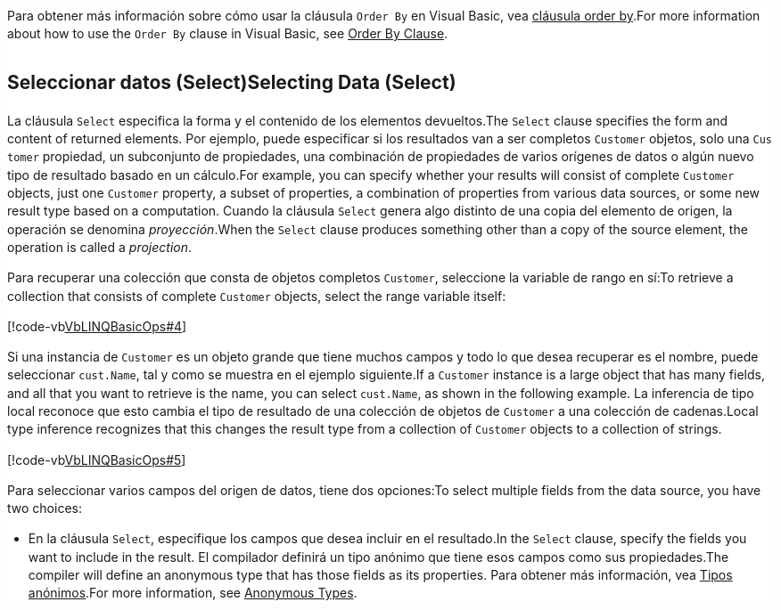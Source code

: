  <span data-ttu-id="042cd-135">Para obtener más información sobre cómo usar la cláusula `Order By` en Visual Basic, vea [cláusula order by](../../../../visual-basic/language-reference/queries/order-by-clause.md).</span><span class="sxs-lookup"><span data-stu-id="042cd-135">For more information about how to use the `Order By` clause in Visual Basic, see [Order By Clause](../../../../visual-basic/language-reference/queries/order-by-clause.md).</span></span>  
  
## <a name="selecting-data-select"></a><span data-ttu-id="042cd-136">Seleccionar datos (Select)</span><span class="sxs-lookup"><span data-stu-id="042cd-136">Selecting Data (Select)</span></span>  
 <span data-ttu-id="042cd-137">La cláusula `Select` especifica la forma y el contenido de los elementos devueltos.</span><span class="sxs-lookup"><span data-stu-id="042cd-137">The `Select` clause specifies the form and content of returned elements.</span></span> <span data-ttu-id="042cd-138">Por ejemplo, puede especificar si los resultados van a ser completos `Customer` objetos, solo una `Customer` propiedad, un subconjunto de propiedades, una combinación de propiedades de varios orígenes de datos o algún nuevo tipo de resultado basado en un cálculo.</span><span class="sxs-lookup"><span data-stu-id="042cd-138">For example, you can specify whether your results will consist of complete `Customer` objects, just one `Customer` property, a subset of properties, a combination of properties from various data sources, or some new result type based on a computation.</span></span> <span data-ttu-id="042cd-139">Cuando la cláusula `Select` genera algo distinto de una copia del elemento de origen, la operación se denomina *proyección*.</span><span class="sxs-lookup"><span data-stu-id="042cd-139">When the `Select` clause produces something other than a copy of the source element, the operation is called a *projection*.</span></span>  
  
 <span data-ttu-id="042cd-140">Para recuperar una colección que consta de objetos completos `Customer`, seleccione la variable de rango en sí:</span><span class="sxs-lookup"><span data-stu-id="042cd-140">To retrieve a collection that consists of complete `Customer` objects, select the range variable itself:</span></span>  
  
 [!code-vb[VbLINQBasicOps#4](~/samples/snippets/visualbasic/VS_Snippets_VBCSharp/VbLINQBasicOps/VB/Class1.vb#4)]  
  
 <span data-ttu-id="042cd-141">Si una instancia de `Customer` es un objeto grande que tiene muchos campos y todo lo que desea recuperar es el nombre, puede seleccionar `cust.Name`, tal y como se muestra en el ejemplo siguiente.</span><span class="sxs-lookup"><span data-stu-id="042cd-141">If a `Customer` instance is a large object that has many fields, and all that you want to retrieve is the name, you can select `cust.Name`, as shown in the following example.</span></span> <span data-ttu-id="042cd-142">La inferencia de tipo local reconoce que esto cambia el tipo de resultado de una colección de objetos de `Customer` a una colección de cadenas.</span><span class="sxs-lookup"><span data-stu-id="042cd-142">Local type inference recognizes that this changes the result type from a collection of `Customer` objects to a collection of strings.</span></span>  
  
 [!code-vb[VbLINQBasicOps#5](~/samples/snippets/visualbasic/VS_Snippets_VBCSharp/VbLINQBasicOps/VB/Class1.vb#5)]  
  
 <span data-ttu-id="042cd-143">Para seleccionar varios campos del origen de datos, tiene dos opciones:</span><span class="sxs-lookup"><span data-stu-id="042cd-143">To select multiple fields from the data source, you have two choices:</span></span>  
  
- <span data-ttu-id="042cd-144">En la cláusula `Select`, especifique los campos que desea incluir en el resultado.</span><span class="sxs-lookup"><span data-stu-id="042cd-144">In the `Select` clause, specify the fields you want to include in the result.</span></span> <span data-ttu-id="042cd-145">El compilador definirá un tipo anónimo que tiene esos campos como sus propiedades.</span><span class="sxs-lookup"><span data-stu-id="042cd-145">The compiler will define an anonymous type that has those fields as its properties.</span></span> <span data-ttu-id="042cd-146">Para obtener más información, vea [Tipos anónimos](../../../../visual-basic/programming-guide/language-features/objects-and-classes/anonymous-types.md).</span><span class="sxs-lookup"><span data-stu-id="042cd-146">For more information, see [Anonymous Types](../../../../visual-basic/programming-guide/language-features/objects-and-classes/anonymous-types.md).</span></span>  
  
